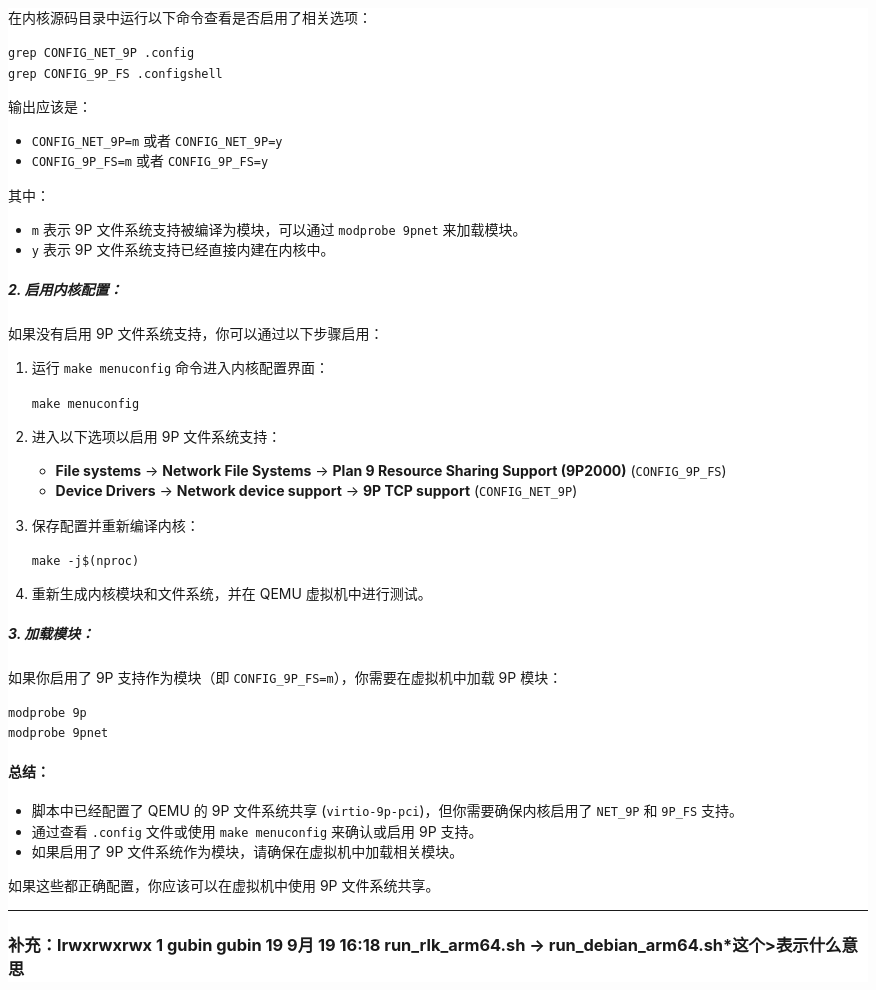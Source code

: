 在内核源码目录中运行以下命令查看是否启用了相关选项：

```
grep CONFIG_NET_9P .config
grep CONFIG_9P_FS .configshell
```

输出应该是：

- `CONFIG_NET_9P=m` 或者 `CONFIG_NET_9P=y`
- `CONFIG_9P_FS=m` 或者 `CONFIG_9P_FS=y`

其中：

- `m` 表示 9P 文件系统支持被编译为模块，可以通过 `modprobe 9pnet` 来加载模块。
- `y` 表示 9P 文件系统支持已经直接内建在内核中。

##### 2. **启用内核配置**：

如果没有启用 9P 文件系统支持，你可以通过以下步骤启用：

1. 运行 `make menuconfig` 命令进入内核配置界面：

   ```
   make menuconfig
   ```

2. 进入以下选项以启用 9P 文件系统支持：

   - **File systems** -> **Network File Systems** -> **Plan 9 Resource Sharing Support (9P2000)** (`CONFIG_9P_FS`)
   - **Device Drivers** -> **Network device support** -> **9P TCP support** (`CONFIG_NET_9P`)

3. 保存配置并重新编译内核：

   ```shell
   make -j$(nproc)
   ```

4. 重新生成内核模块和文件系统，并在 QEMU 虚拟机中进行测试。

##### 3. **加载模块**：

如果你启用了 9P 支持作为模块（即 `CONFIG_9P_FS=m`），你需要在虚拟机中加载 9P 模块：

```shell
modprobe 9p
modprobe 9pnet
```

#### 总结：

- 脚本中已经配置了 QEMU 的 9P 文件系统共享 (`virtio-9p-pci`)，但你需要确保内核启用了 `NET_9P` 和 `9P_FS` 支持。
- 通过查看 `.config` 文件或使用 `make menuconfig` 来确认或启用 9P 支持。
- 如果启用了 9P 文件系统作为模块，请确保在虚拟机中加载相关模块。

如果这些都正确配置，你应该可以在虚拟机中使用 9P 文件系统共享。

------

### 补充：lrwxrwxrwx   1 gubin gubin         19 9月  19 16:18 run_rlk_arm64.sh -> run_debian_arm64.sh*这个>表示什么意思
